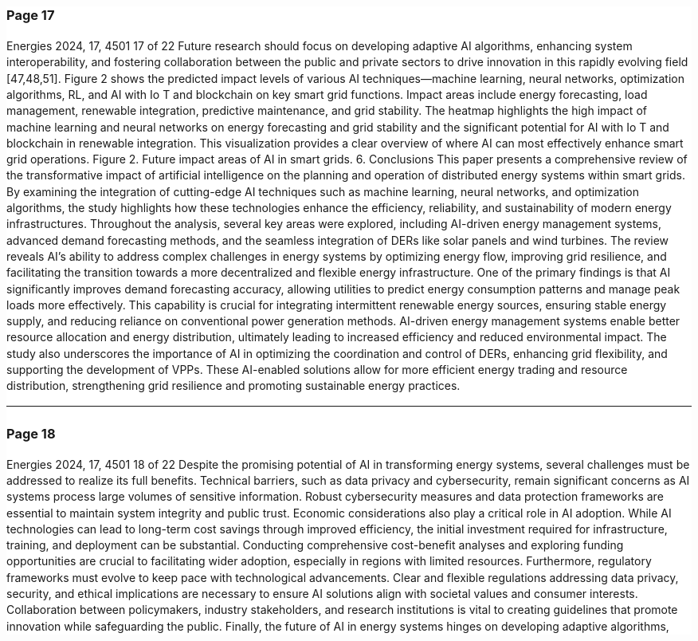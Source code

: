 

### Page 17

Energies 2024, 17, 4501
17 of 22
Future research should focus on developing adaptive AI algorithms, enhancing system
interoperability, and fostering collaboration between the public and private sectors to drive
innovation in this rapidly evolving field [47,48,51].
Figure 2 shows the predicted impact levels of various AI techniques—machine learning, neural networks, optimization algorithms, RL, and AI with Io T and blockchain on
key smart grid functions. Impact areas include energy forecasting, load management,
renewable integration, predictive maintenance, and grid stability. The heatmap highlights
the high impact of machine learning and neural networks on energy forecasting and grid
stability and the significant potential for AI with Io T and blockchain in renewable integration. This visualization provides a clear overview of where AI can most effectively enhance
smart grid operations.
Figure 2. Future impact areas of AI in smart grids.
6. Conclusions
This paper presents a comprehensive review of the transformative impact of artificial intelligence on the planning and operation of distributed energy systems within
smart grids. By examining the integration of cutting-edge AI techniques such as machine
learning, neural networks, and optimization algorithms, the study highlights how these
technologies enhance the efficiency, reliability, and sustainability of modern energy infrastructures. Throughout the analysis, several key areas were explored, including AI-driven
energy management systems, advanced demand forecasting methods, and the seamless
integration of DERs like solar panels and wind turbines. The review reveals AI’s ability
to address complex challenges in energy systems by optimizing energy flow, improving
grid resilience, and facilitating the transition towards a more decentralized and flexible
energy infrastructure.
One of the primary findings is that AI significantly improves demand forecasting accuracy, allowing utilities to predict energy consumption patterns and manage peak loads more
effectively. This capability is crucial for integrating intermittent renewable energy sources,
ensuring stable energy supply, and reducing reliance on conventional power generation
methods. AI-driven energy management systems enable better resource allocation and
energy distribution, ultimately leading to increased efficiency and reduced environmental
impact. The study also underscores the importance of AI in optimizing the coordination and control of DERs, enhancing grid flexibility, and supporting the development of
VPPs. These AI-enabled solutions allow for more efficient energy trading and resource
distribution, strengthening grid resilience and promoting sustainable energy practices.

---


### Page 18

Energies 2024, 17, 4501
18 of 22
Despite the promising potential of AI in transforming energy systems, several challenges must be addressed to realize its full benefits. Technical barriers, such as data privacy
and cybersecurity, remain significant concerns as AI systems process large volumes of
sensitive information. Robust cybersecurity measures and data protection frameworks are
essential to maintain system integrity and public trust. Economic considerations also play
a critical role in AI adoption. While AI technologies can lead to long-term cost savings
through improved efficiency, the initial investment required for infrastructure, training,
and deployment can be substantial. Conducting comprehensive cost-benefit analyses
and exploring funding opportunities are crucial to facilitating wider adoption, especially
in regions with limited resources. Furthermore, regulatory frameworks must evolve to
keep pace with technological advancements. Clear and flexible regulations addressing
data privacy, security, and ethical implications are necessary to ensure AI solutions align
with societal values and consumer interests. Collaboration between policymakers, industry stakeholders, and research institutions is vital to creating guidelines that promote
innovation while safeguarding the public.
Finally, the future of AI in energy systems hinges on developing adaptive algorithms,